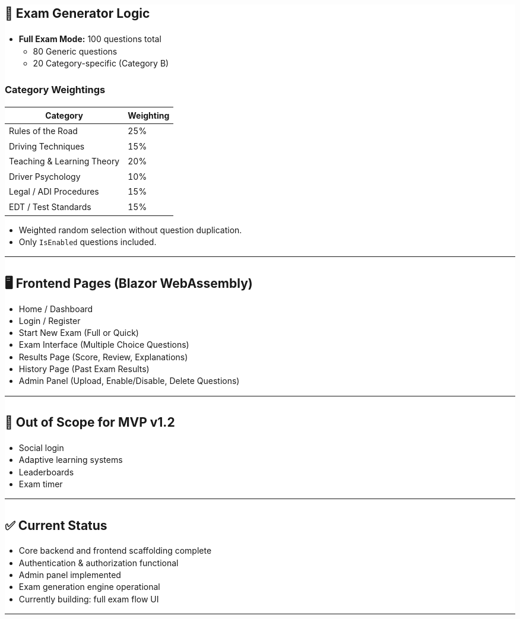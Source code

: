 
## 🎯 Exam Generator Logic

- **Full Exam Mode:** 100 questions total
  - 80 Generic questions
  - 20 Category-specific (Category B)

### Category Weightings

| Category                 | Weighting |
|--------------------------|-----------|
| Rules of the Road        | 25%       |
| Driving Techniques       | 15%       |
| Teaching & Learning Theory| 20%       |
| Driver Psychology        | 10%       |
| Legal / ADI Procedures   | 15%       |
| EDT / Test Standards     | 15%       |

- Weighted random selection without question duplication.
- Only `IsEnabled` questions included.

---

## 🖥 Frontend Pages (Blazor WebAssembly)

- Home / Dashboard
- Login / Register
- Start New Exam (Full or Quick)
- Exam Interface (Multiple Choice Questions)
- Results Page (Score, Review, Explanations)
- History Page (Past Exam Results)
- Admin Panel (Upload, Enable/Disable, Delete Questions)

---

## 🚫 Out of Scope for MVP v1.2

- Social login
- Adaptive learning systems
- Leaderboards
- Exam timer

---

## ✅ Current Status

- Core backend and frontend scaffolding complete
- Authentication & authorization functional
- Admin panel implemented
- Exam generation engine operational
- Currently building: full exam flow UI

---